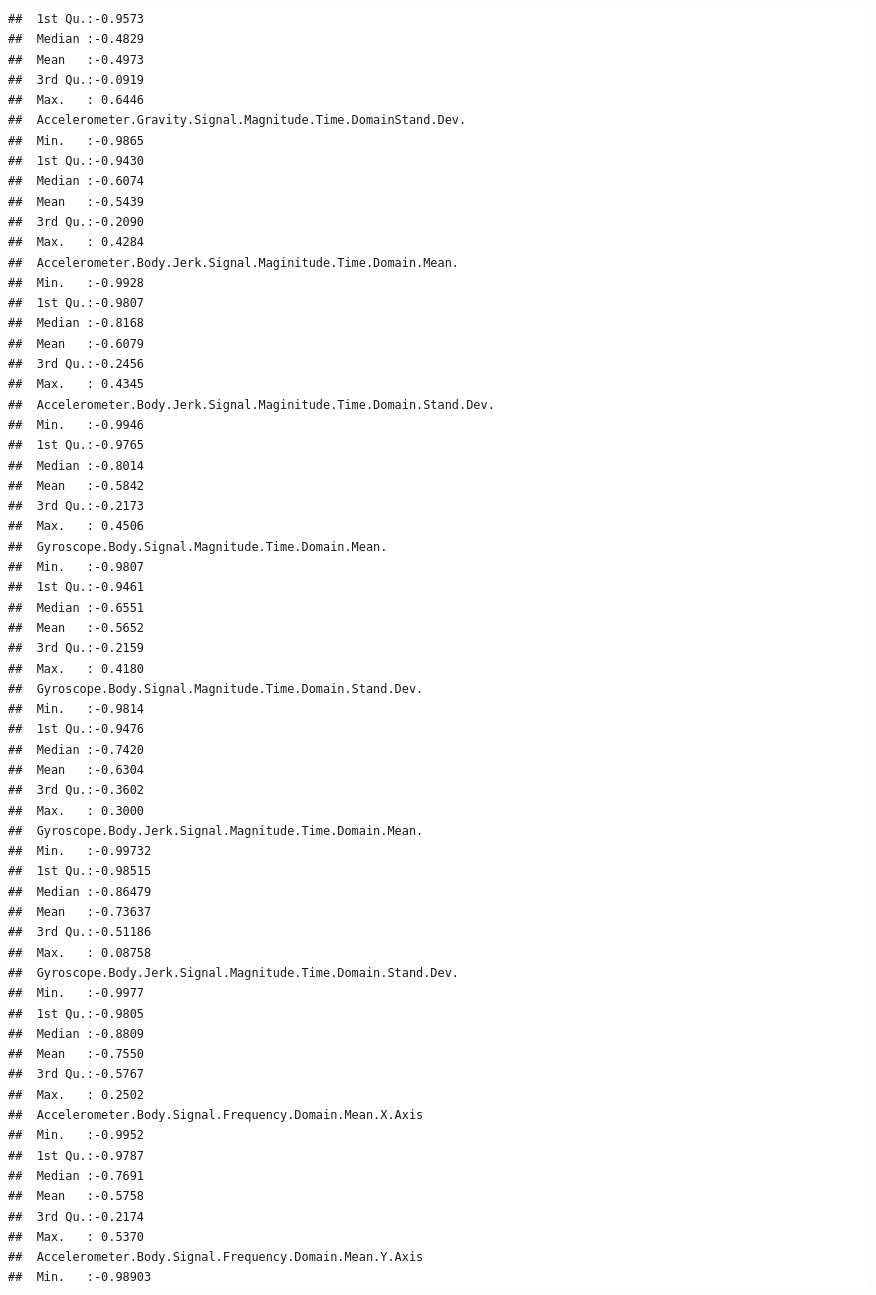 ```
##  1st Qu.:-0.9573                                        
##  Median :-0.4829                                        
##  Mean   :-0.4973                                        
##  3rd Qu.:-0.0919                                        
##  Max.   : 0.6446                                        
##  Accelerometer.Gravity.Signal.Magnitude.Time.DomainStand.Dev.
##  Min.   :-0.9865                                             
##  1st Qu.:-0.9430                                             
##  Median :-0.6074                                             
##  Mean   :-0.5439                                             
##  3rd Qu.:-0.2090                                             
##  Max.   : 0.4284                                             
##  Accelerometer.Body.Jerk.Signal.Maginitude.Time.Domain.Mean.
##  Min.   :-0.9928                                            
##  1st Qu.:-0.9807                                            
##  Median :-0.8168                                            
##  Mean   :-0.6079                                            
##  3rd Qu.:-0.2456                                            
##  Max.   : 0.4345                                            
##  Accelerometer.Body.Jerk.Signal.Maginitude.Time.Domain.Stand.Dev.
##  Min.   :-0.9946                                                 
##  1st Qu.:-0.9765                                                 
##  Median :-0.8014                                                 
##  Mean   :-0.5842                                                 
##  3rd Qu.:-0.2173                                                 
##  Max.   : 0.4506                                                 
##  Gyroscope.Body.Signal.Magnitude.Time.Domain.Mean.
##  Min.   :-0.9807                                  
##  1st Qu.:-0.9461                                  
##  Median :-0.6551                                  
##  Mean   :-0.5652                                  
##  3rd Qu.:-0.2159                                  
##  Max.   : 0.4180                                  
##  Gyroscope.Body.Signal.Magnitude.Time.Domain.Stand.Dev.
##  Min.   :-0.9814                                       
##  1st Qu.:-0.9476                                       
##  Median :-0.7420                                       
##  Mean   :-0.6304                                       
##  3rd Qu.:-0.3602                                       
##  Max.   : 0.3000                                       
##  Gyroscope.Body.Jerk.Signal.Magnitude.Time.Domain.Mean.
##  Min.   :-0.99732                                      
##  1st Qu.:-0.98515                                      
##  Median :-0.86479                                      
##  Mean   :-0.73637                                      
##  3rd Qu.:-0.51186                                      
##  Max.   : 0.08758                                      
##  Gyroscope.Body.Jerk.Signal.Magnitude.Time.Domain.Stand.Dev.
##  Min.   :-0.9977                                            
##  1st Qu.:-0.9805                                            
##  Median :-0.8809                                            
##  Mean   :-0.7550                                            
##  3rd Qu.:-0.5767                                            
##  Max.   : 0.2502                                            
##  Accelerometer.Body.Signal.Frequency.Domain.Mean.X.Axis
##  Min.   :-0.9952                                       
##  1st Qu.:-0.9787                                       
##  Median :-0.7691                                       
##  Mean   :-0.5758                                       
##  3rd Qu.:-0.2174                                       
##  Max.   : 0.5370                                       
##  Accelerometer.Body.Signal.Frequency.Domain.Mean.Y.Axis
##  Min.   :-0.98903                                      
```